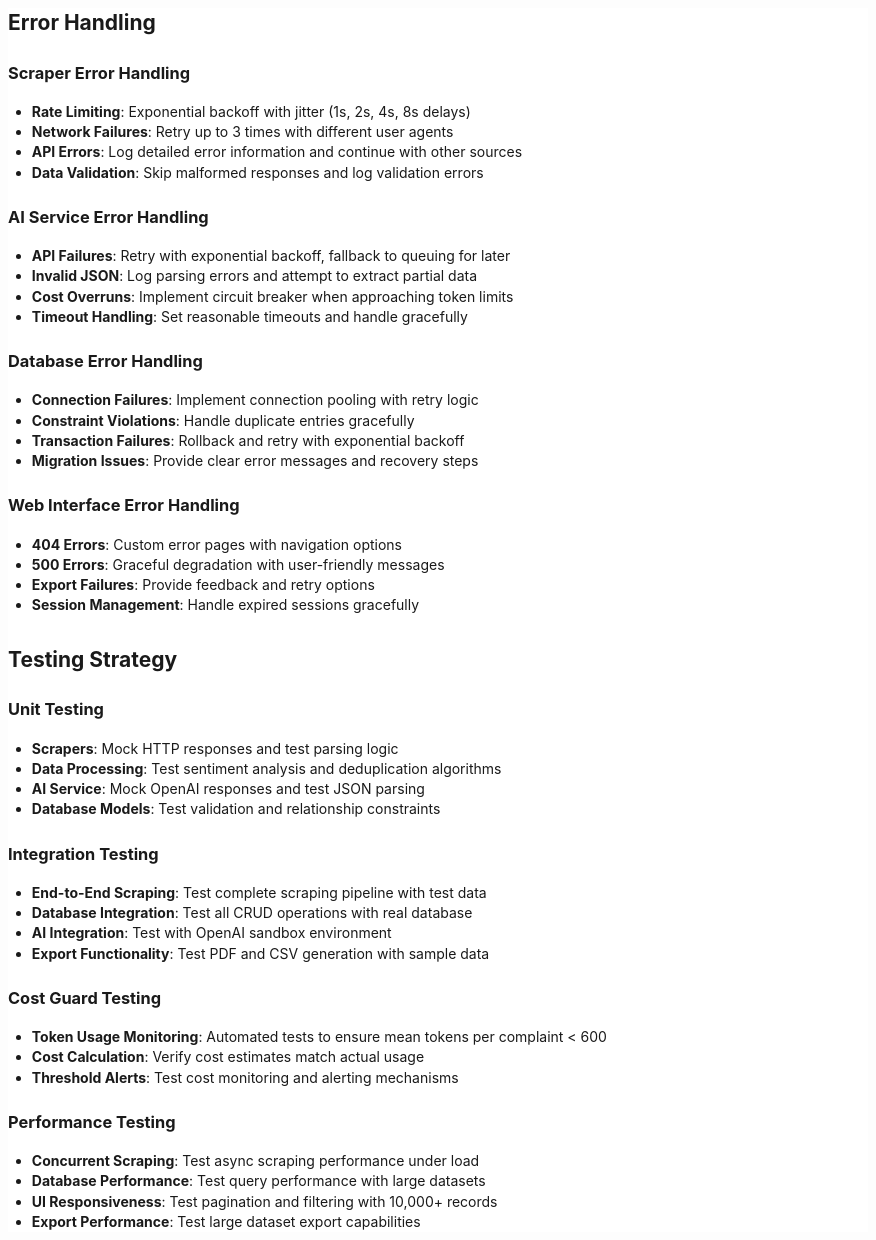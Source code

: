 ## Error Handling

### Scraper Error Handling
- **Rate Limiting**: Exponential backoff with jitter (1s, 2s, 4s, 8s delays)
- **Network Failures**: Retry up to 3 times with different user agents
- **API Errors**: Log detailed error information and continue with other sources
- **Data Validation**: Skip malformed responses and log validation errors

### AI Service Error Handling
- **API Failures**: Retry with exponential backoff, fallback to queuing for later
- **Invalid JSON**: Log parsing errors and attempt to extract partial data
- **Cost Overruns**: Implement circuit breaker when approaching token limits
- **Timeout Handling**: Set reasonable timeouts and handle gracefully

### Database Error Handling
- **Connection Failures**: Implement connection pooling with retry logic
- **Constraint Violations**: Handle duplicate entries gracefully
- **Transaction Failures**: Rollback and retry with exponential backoff
- **Migration Issues**: Provide clear error messages and recovery steps

### Web Interface Error Handling
- **404 Errors**: Custom error pages with navigation options
- **500 Errors**: Graceful degradation with user-friendly messages
- **Export Failures**: Provide feedback and retry options
- **Session Management**: Handle expired sessions gracefully

## Testing Strategy

### Unit Testing
- **Scrapers**: Mock HTTP responses and test parsing logic
- **Data Processing**: Test sentiment analysis and deduplication algorithms
- **AI Service**: Mock OpenAI responses and test JSON parsing
- **Database Models**: Test validation and relationship constraints

### Integration Testing
- **End-to-End Scraping**: Test complete scraping pipeline with test data
- **Database Integration**: Test all CRUD operations with real database
- **AI Integration**: Test with OpenAI sandbox environment
- **Export Functionality**: Test PDF and CSV generation with sample data

### Cost Guard Testing
- **Token Usage Monitoring**: Automated tests to ensure mean tokens per complaint < 600
- **Cost Calculation**: Verify cost estimates match actual usage
- **Threshold Alerts**: Test cost monitoring and alerting mechanisms

### Performance Testing
- **Concurrent Scraping**: Test async scraping performance under load
- **Database Performance**: Test query performance with large datasets
- **UI Responsiveness**: Test pagination and filtering with 10,000+ records
- **Export Performance**: Test large dataset export capabilities
